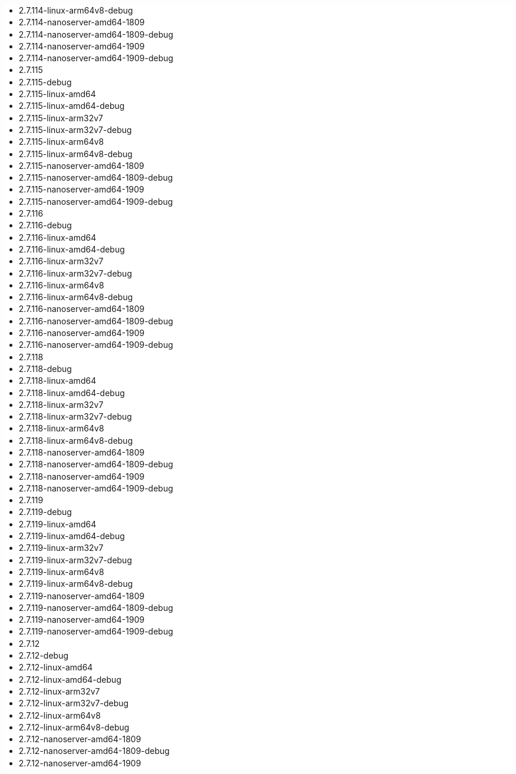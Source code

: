 - 2.7.114-linux-arm64v8-debug
- 2.7.114-nanoserver-amd64-1809
- 2.7.114-nanoserver-amd64-1809-debug
- 2.7.114-nanoserver-amd64-1909
- 2.7.114-nanoserver-amd64-1909-debug
- 2.7.115
- 2.7.115-debug
- 2.7.115-linux-amd64
- 2.7.115-linux-amd64-debug
- 2.7.115-linux-arm32v7
- 2.7.115-linux-arm32v7-debug
- 2.7.115-linux-arm64v8
- 2.7.115-linux-arm64v8-debug
- 2.7.115-nanoserver-amd64-1809
- 2.7.115-nanoserver-amd64-1809-debug
- 2.7.115-nanoserver-amd64-1909
- 2.7.115-nanoserver-amd64-1909-debug
- 2.7.116
- 2.7.116-debug
- 2.7.116-linux-amd64
- 2.7.116-linux-amd64-debug
- 2.7.116-linux-arm32v7
- 2.7.116-linux-arm32v7-debug
- 2.7.116-linux-arm64v8
- 2.7.116-linux-arm64v8-debug
- 2.7.116-nanoserver-amd64-1809
- 2.7.116-nanoserver-amd64-1809-debug
- 2.7.116-nanoserver-amd64-1909
- 2.7.116-nanoserver-amd64-1909-debug
- 2.7.118
- 2.7.118-debug
- 2.7.118-linux-amd64
- 2.7.118-linux-amd64-debug
- 2.7.118-linux-arm32v7
- 2.7.118-linux-arm32v7-debug
- 2.7.118-linux-arm64v8
- 2.7.118-linux-arm64v8-debug
- 2.7.118-nanoserver-amd64-1809
- 2.7.118-nanoserver-amd64-1809-debug
- 2.7.118-nanoserver-amd64-1909
- 2.7.118-nanoserver-amd64-1909-debug
- 2.7.119
- 2.7.119-debug
- 2.7.119-linux-amd64
- 2.7.119-linux-amd64-debug
- 2.7.119-linux-arm32v7
- 2.7.119-linux-arm32v7-debug
- 2.7.119-linux-arm64v8
- 2.7.119-linux-arm64v8-debug
- 2.7.119-nanoserver-amd64-1809
- 2.7.119-nanoserver-amd64-1809-debug
- 2.7.119-nanoserver-amd64-1909
- 2.7.119-nanoserver-amd64-1909-debug
- 2.7.12
- 2.7.12-debug
- 2.7.12-linux-amd64
- 2.7.12-linux-amd64-debug
- 2.7.12-linux-arm32v7
- 2.7.12-linux-arm32v7-debug
- 2.7.12-linux-arm64v8
- 2.7.12-linux-arm64v8-debug
- 2.7.12-nanoserver-amd64-1809
- 2.7.12-nanoserver-amd64-1809-debug
- 2.7.12-nanoserver-amd64-1909